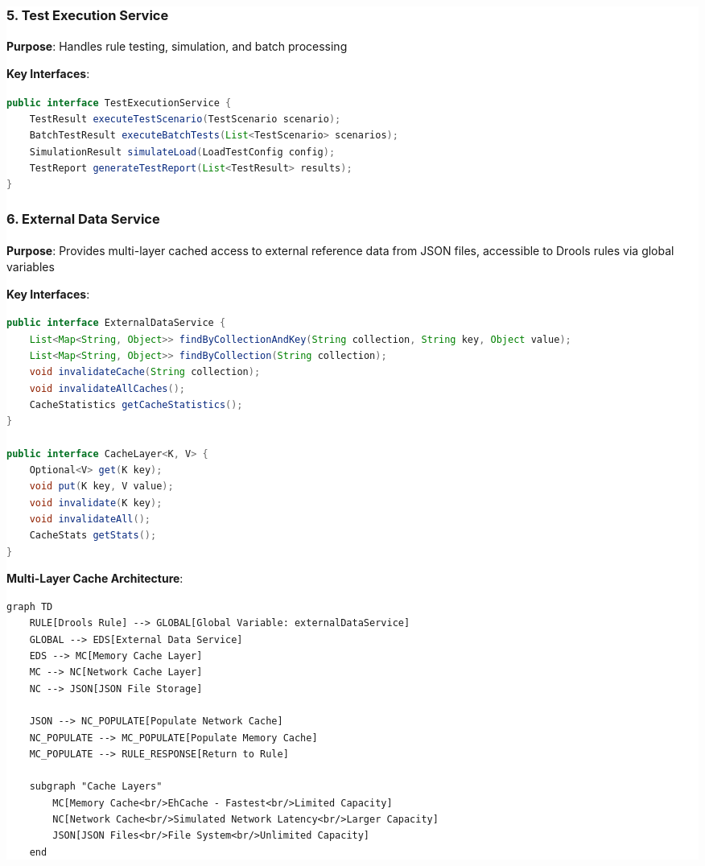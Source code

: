### 5. Test Execution Service

**Purpose**: Handles rule testing, simulation, and batch processing

**Key Interfaces**:
```java
public interface TestExecutionService {
    TestResult executeTestScenario(TestScenario scenario);
    BatchTestResult executeBatchTests(List<TestScenario> scenarios);
    SimulationResult simulateLoad(LoadTestConfig config);
    TestReport generateTestReport(List<TestResult> results);
}
```

### 6. External Data Service

**Purpose**: Provides multi-layer cached access to external reference data from JSON files, accessible to Drools rules via global variables

**Key Interfaces**:
```java
public interface ExternalDataService {
    List<Map<String, Object>> findByCollectionAndKey(String collection, String key, Object value);
    List<Map<String, Object>> findByCollection(String collection);
    void invalidateCache(String collection);
    void invalidateAllCaches();
    CacheStatistics getCacheStatistics();
}

public interface CacheLayer<K, V> {
    Optional<V> get(K key);
    void put(K key, V value);
    void invalidate(K key);
    void invalidateAll();
    CacheStats getStats();
}
```

**Multi-Layer Cache Architecture**:
```mermaid
graph TD
    RULE[Drools Rule] --> GLOBAL[Global Variable: externalDataService]
    GLOBAL --> EDS[External Data Service]
    EDS --> MC[Memory Cache Layer]
    MC --> NC[Network Cache Layer]  
    NC --> JSON[JSON File Storage]
    
    JSON --> NC_POPULATE[Populate Network Cache]
    NC_POPULATE --> MC_POPULATE[Populate Memory Cache]
    MC_POPULATE --> RULE_RESPONSE[Return to Rule]
    
    subgraph "Cache Layers"
        MC[Memory Cache<br/>EhCache - Fastest<br/>Limited Capacity]
        NC[Network Cache<br/>Simulated Network Latency<br/>Larger Capacity]
        JSON[JSON Files<br/>File System<br/>Unlimited Capacity]
    end
```
